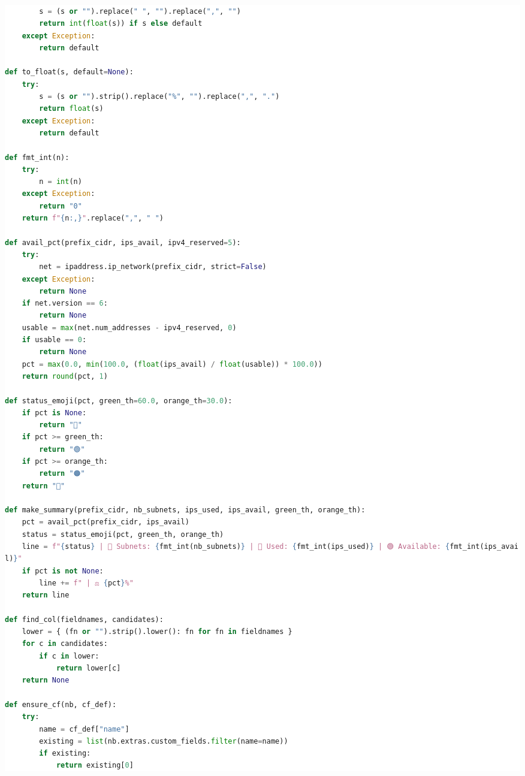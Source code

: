 ```python
        s = (s or "").replace(" ", "").replace(",", "")
        return int(float(s)) if s else default
    except Exception:
        return default

def to_float(s, default=None):
    try:
        s = (s or "").strip().replace("%", "").replace(",", ".")
        return float(s)
    except Exception:
        return default

def fmt_int(n):
    try:
        n = int(n)
    except Exception:
        return "0"
    return f"{n:,}".replace(",", " ")

def avail_pct(prefix_cidr, ips_avail, ipv4_reserved=5):
    try:
        net = ipaddress.ip_network(prefix_cidr, strict=False)
    except Exception:
        return None
    if net.version == 6:
        return None
    usable = max(net.num_addresses - ipv4_reserved, 0)
    if usable == 0:
        return None
    pct = max(0.0, min(100.0, (float(ips_avail) / float(usable)) * 100.0))
    return round(pct, 1)

def status_emoji(pct, green_th=60.0, orange_th=30.0):
    if pct is None:
        return "🔵"
    if pct >= green_th:
        return "🟢"
    if pct >= orange_th:
        return "🟠"
    return "🔴"

def make_summary(prefix_cidr, nb_subnets, ips_used, ips_avail, green_th, orange_th):
    pct = avail_pct(prefix_cidr, ips_avail)
    status = status_emoji(pct, green_th, orange_th)
    line = f"{status} | 🧩 Subnets: {fmt_int(nb_subnets)} | 🔴 Used: {fmt_int(ips_used)} | 🟢 Available: {fmt_int(ips_avail)}"
    if pct is not None:
        line += f" | ⚖️ {pct}%"
    return line

def find_col(fieldnames, candidates):
    lower = { (fn or "").strip().lower(): fn for fn in fieldnames }
    for c in candidates:
        if c in lower:
            return lower[c]
    return None

def ensure_cf(nb, cf_def):
    try:
        name = cf_def["name"]
        existing = list(nb.extras.custom_fields.filter(name=name))
        if existing:
            return existing[0]
```